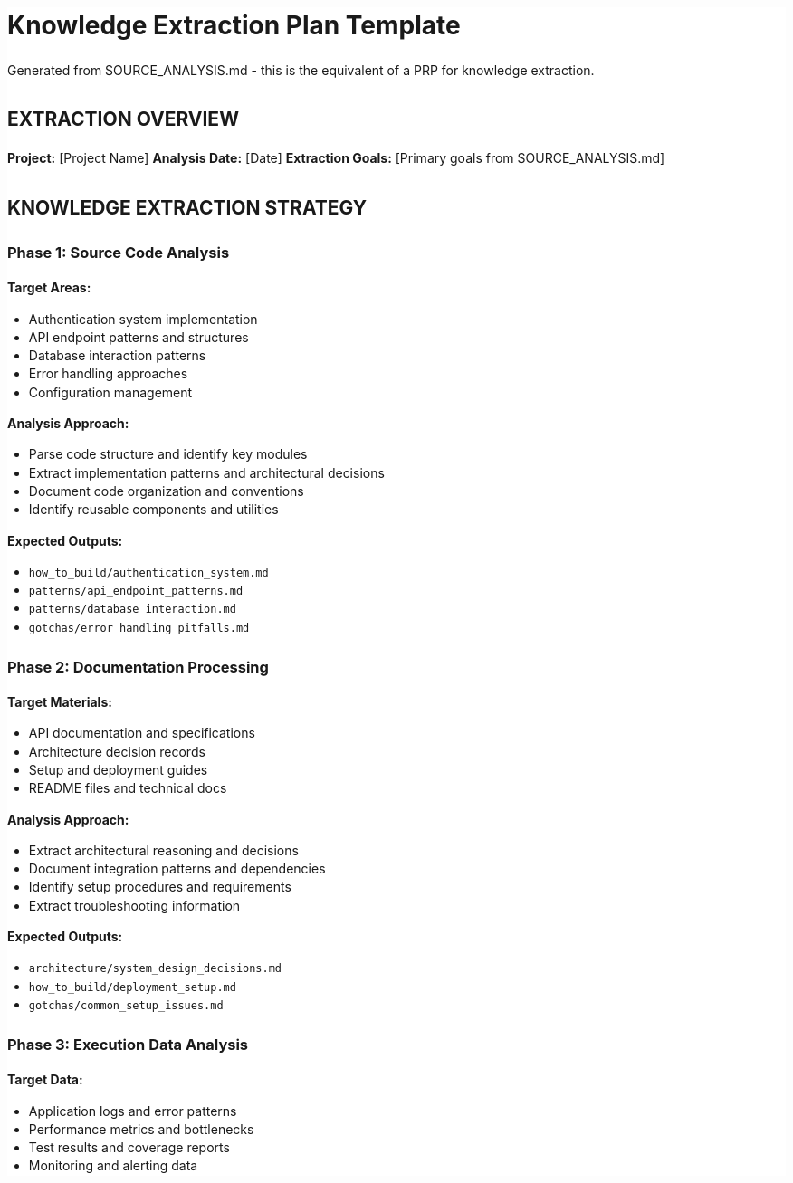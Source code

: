 # Knowledge Extraction Plan Template

Generated from SOURCE_ANALYSIS.md - this is the equivalent of a PRP for knowledge extraction.

## EXTRACTION OVERVIEW

**Project:** [Project Name]
**Analysis Date:** [Date]
**Extraction Goals:** [Primary goals from SOURCE_ANALYSIS.md]

## KNOWLEDGE EXTRACTION STRATEGY

### Phase 1: Source Code Analysis
**Target Areas:**
- Authentication system implementation
- API endpoint patterns and structures
- Database interaction patterns
- Error handling approaches
- Configuration management

**Analysis Approach:**
- Parse code structure and identify key modules
- Extract implementation patterns and architectural decisions
- Document code organization and conventions
- Identify reusable components and utilities

**Expected Outputs:**
- `how_to_build/authentication_system.md`
- `patterns/api_endpoint_patterns.md`
- `patterns/database_interaction.md`
- `gotchas/error_handling_pitfalls.md`

### Phase 2: Documentation Processing
**Target Materials:**
- API documentation and specifications
- Architecture decision records
- Setup and deployment guides
- README files and technical docs

**Analysis Approach:**
- Extract architectural reasoning and decisions
- Document integration patterns and dependencies
- Identify setup procedures and requirements
- Extract troubleshooting information

**Expected Outputs:**
- `architecture/system_design_decisions.md`
- `how_to_build/deployment_setup.md`
- `gotchas/common_setup_issues.md`

### Phase 3: Execution Data Analysis
**Target Data:**
- Application logs and error patterns
- Performance metrics and bottlenecks
- Test results and coverage reports
- Monitoring and alerting data
